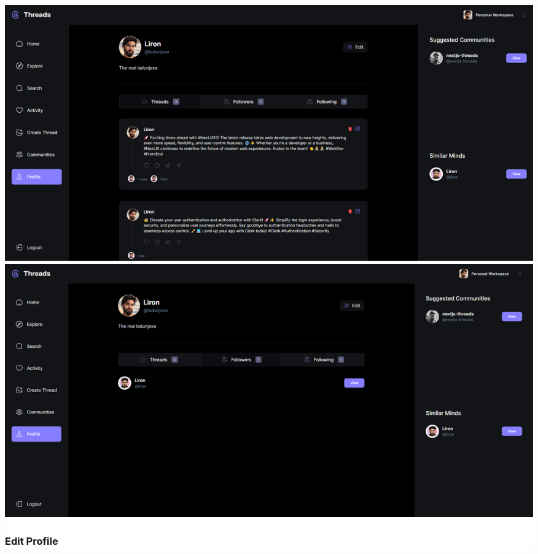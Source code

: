![Profile](.github/assets/my-profile.png)
![FollowersTab](.github/assets/my-profile-followers-tab.png)
### Edit Profile